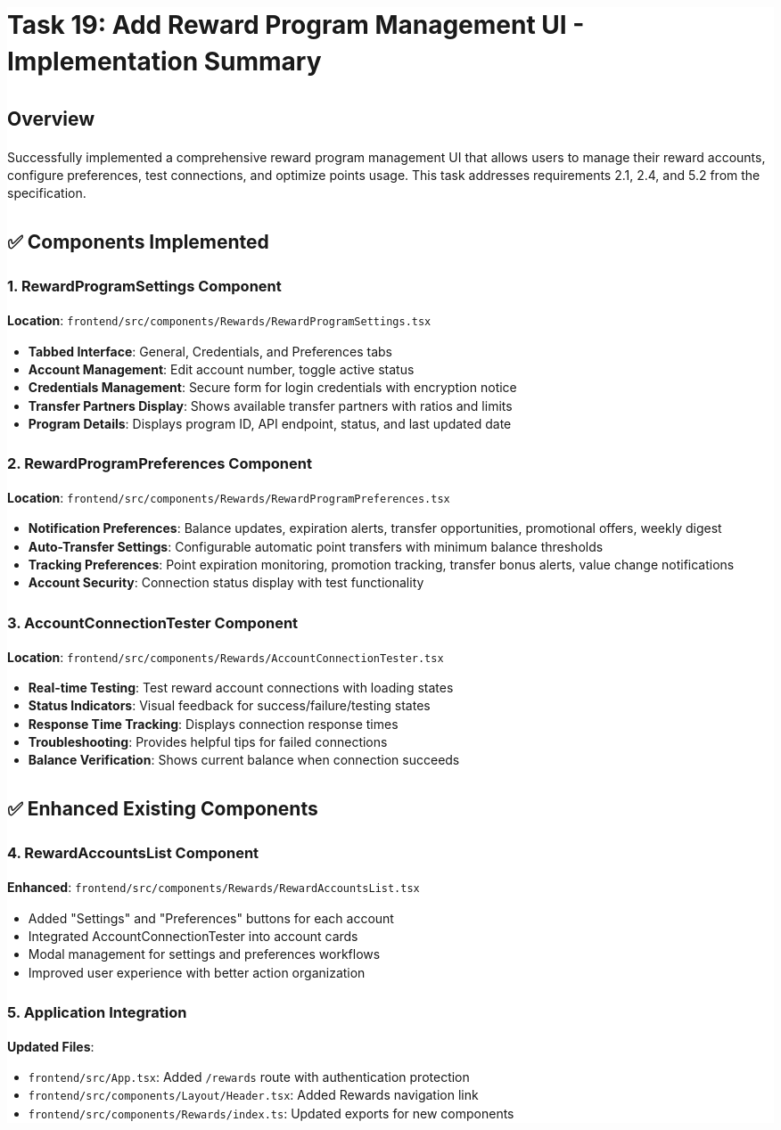 # Task 19: Add Reward Program Management UI - Implementation Summary

## Overview
Successfully implemented a comprehensive reward program management UI that allows users to manage their reward accounts, configure preferences, test connections, and optimize points usage. This task addresses requirements 2.1, 2.4, and 5.2 from the specification.

## ✅ Components Implemented

### 1. RewardProgramSettings Component
**Location**: `frontend/src/components/Rewards/RewardProgramSettings.tsx`
- **Tabbed Interface**: General, Credentials, and Preferences tabs
- **Account Management**: Edit account number, toggle active status
- **Credentials Management**: Secure form for login credentials with encryption notice
- **Transfer Partners Display**: Shows available transfer partners with ratios and limits
- **Program Details**: Displays program ID, API endpoint, status, and last updated date

### 2. RewardProgramPreferences Component
**Location**: `frontend/src/components/Rewards/RewardProgramPreferences.tsx`
- **Notification Preferences**: Balance updates, expiration alerts, transfer opportunities, promotional offers, weekly digest
- **Auto-Transfer Settings**: Configurable automatic point transfers with minimum balance thresholds
- **Tracking Preferences**: Point expiration monitoring, promotion tracking, transfer bonus alerts, value change notifications
- **Account Security**: Connection status display with test functionality

### 3. AccountConnectionTester Component
**Location**: `frontend/src/components/Rewards/AccountConnectionTester.tsx`
- **Real-time Testing**: Test reward account connections with loading states
- **Status Indicators**: Visual feedback for success/failure/testing states
- **Response Time Tracking**: Displays connection response times
- **Troubleshooting**: Provides helpful tips for failed connections
- **Balance Verification**: Shows current balance when connection succeeds

## ✅ Enhanced Existing Components

### 4. RewardAccountsList Component
**Enhanced**: `frontend/src/components/Rewards/RewardAccountsList.tsx`
- Added "Settings" and "Preferences" buttons for each account
- Integrated AccountConnectionTester into account cards
- Modal management for settings and preferences workflows
- Improved user experience with better action organization

### 5. Application Integration
**Updated Files**:
- `frontend/src/App.tsx`: Added `/rewards` route with authentication protection
- `frontend/src/components/Layout/Header.tsx`: Added Rewards navigation link
- `frontend/src/components/Rewards/index.ts`: Updated exports for new components
